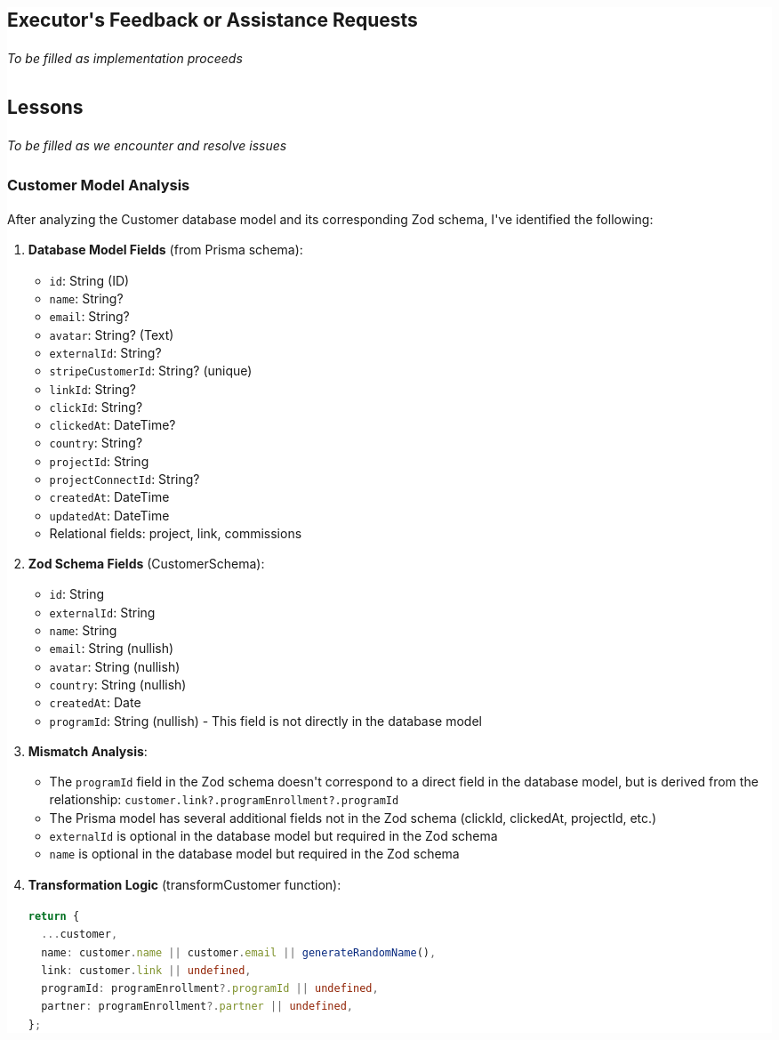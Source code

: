 ## Executor's Feedback or Assistance Requests

*To be filled as implementation proceeds*

## Lessons

*To be filled as we encounter and resolve issues*

### Customer Model Analysis

After analyzing the Customer database model and its corresponding Zod schema, I've identified the following:

1. **Database Model Fields** (from Prisma schema):
   - `id`: String (ID)
   - `name`: String?
   - `email`: String?
   - `avatar`: String? (Text)
   - `externalId`: String?
   - `stripeCustomerId`: String? (unique)
   - `linkId`: String?
   - `clickId`: String?
   - `clickedAt`: DateTime?
   - `country`: String?
   - `projectId`: String
   - `projectConnectId`: String?
   - `createdAt`: DateTime
   - `updatedAt`: DateTime
   - Relational fields: project, link, commissions

2. **Zod Schema Fields** (CustomerSchema):
   - `id`: String
   - `externalId`: String
   - `name`: String
   - `email`: String (nullish)
   - `avatar`: String (nullish)
   - `country`: String (nullish)
   - `createdAt`: Date
   - `programId`: String (nullish) - This field is not directly in the database model

3. **Mismatch Analysis**:
   - The `programId` field in the Zod schema doesn't correspond to a direct field in the database model, but is derived from the relationship: `customer.link?.programEnrollment?.programId`
   - The Prisma model has several additional fields not in the Zod schema (clickId, clickedAt, projectId, etc.)
   - `externalId` is optional in the database model but required in the Zod schema
   - `name` is optional in the database model but required in the Zod schema

4. **Transformation Logic** (transformCustomer function):
   ```typescript
   return {
     ...customer,
     name: customer.name || customer.email || generateRandomName(),
     link: customer.link || undefined,
     programId: programEnrollment?.programId || undefined,
     partner: programEnrollment?.partner || undefined,
   };
   ```
   